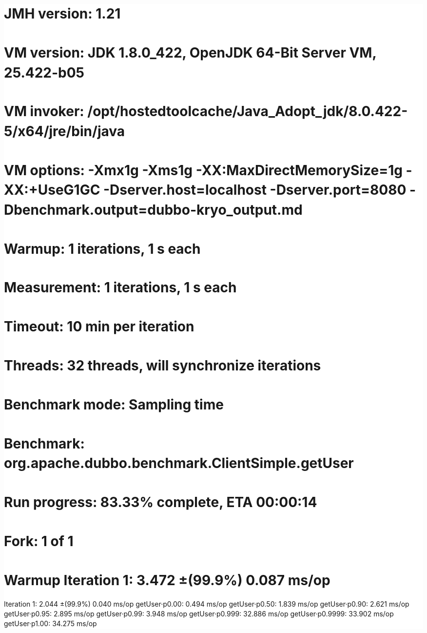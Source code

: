 
# JMH version: 1.21
# VM version: JDK 1.8.0_422, OpenJDK 64-Bit Server VM, 25.422-b05
# VM invoker: /opt/hostedtoolcache/Java_Adopt_jdk/8.0.422-5/x64/jre/bin/java
# VM options: -Xmx1g -Xms1g -XX:MaxDirectMemorySize=1g -XX:+UseG1GC -Dserver.host=localhost -Dserver.port=8080 -Dbenchmark.output=dubbo-kryo_output.md
# Warmup: 1 iterations, 1 s each
# Measurement: 1 iterations, 1 s each
# Timeout: 10 min per iteration
# Threads: 32 threads, will synchronize iterations
# Benchmark mode: Sampling time
# Benchmark: org.apache.dubbo.benchmark.ClientSimple.getUser

# Run progress: 83.33% complete, ETA 00:00:14
# Fork: 1 of 1
# Warmup Iteration   1: 3.472 ±(99.9%) 0.087 ms/op
Iteration   1: 2.044 ±(99.9%) 0.040 ms/op
                 getUser·p0.00:   0.494 ms/op
                 getUser·p0.50:   1.839 ms/op
                 getUser·p0.90:   2.621 ms/op
                 getUser·p0.95:   2.895 ms/op
                 getUser·p0.99:   3.948 ms/op
                 getUser·p0.999:  32.886 ms/op
                 getUser·p0.9999: 33.902 ms/op
                 getUser·p1.00:   34.275 ms/op



